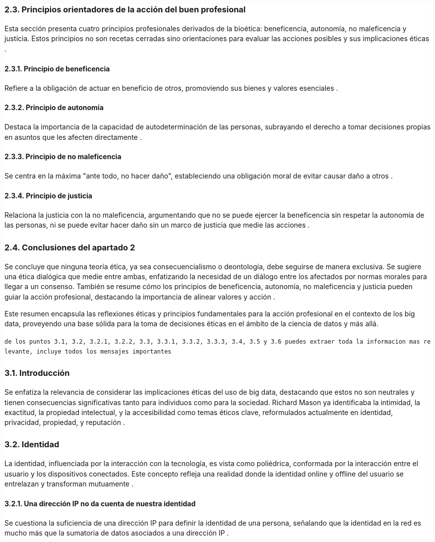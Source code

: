 ### 2.3. Principios orientadores de la acción del buen profesional
Esta sección presenta cuatro principios profesionales derivados de la bioética: beneficencia, autonomía, no maleficencia y justicia. Estos principios no son recetas cerradas sino orientaciones para evaluar las acciones posibles y sus implicaciones éticas .

#### 2.3.1. Principio de beneficencia
Refiere a la obligación de actuar en beneficio de otros, promoviendo sus bienes y valores esenciales .

#### 2.3.2. Principio de autonomía
Destaca la importancia de la capacidad de autodeterminación de las personas, subrayando el derecho a tomar decisiones propias en asuntos que les afecten directamente .

#### 2.3.3. Principio de no maleficencia
Se centra en la máxima "ante todo, no hacer daño", estableciendo una obligación moral de evitar causar daño a otros .

#### 2.3.4. Principio de justicia
Relaciona la justicia con la no maleficencia, argumentando que no se puede ejercer la beneficencia sin respetar la autonomía de las personas, ni se puede evitar hacer daño sin un marco de justicia que medie las acciones .

### 2.4. Conclusiones del apartado 2
Se concluye que ninguna teoría ética, ya sea consecuencialismo o deontología, debe seguirse de manera exclusiva. Se sugiere una ética dialógica que medie entre ambas, enfatizando la necesidad de un diálogo entre los afectados por normas morales para llegar a un consenso. También se resume cómo los principios de beneficencia, autonomía, no maleficencia y justicia pueden guiar la acción profesional, destacando la importancia de alinear valores y acción .

Este resumen encapsula las reflexiones éticas y principios fundamentales para la acción profesional en el contexto de los big data, proveyendo una base sólida para la toma de decisiones éticas en el ámbito de la ciencia de datos y más allá.

```bash
de los puntos 3.1, 3.2, 3.2.1, 3.2.2, 3.3, 3.3.1, 3.3.2, 3.3.3, 3.4, 3.5 y 3.6 puedes extraer toda la informacion mas relevante, incluye todos los mensajes importantes
```
### 3.1. Introducción
Se enfatiza la relevancia de considerar las implicaciones éticas del uso de big data, destacando que estos no son neutrales y tienen consecuencias significativas tanto para individuos como para la sociedad. Richard Mason ya identificaba la intimidad, la exactitud, la propiedad intelectual, y la accesibilidad como temas éticos clave, reformulados actualmente en identidad, privacidad, propiedad, y reputación .

### 3.2. Identidad
La identidad, influenciada por la interacción con la tecnología, es vista como poliédrica, conformada por la interacción entre el usuario y los dispositivos conectados. Este concepto refleja una realidad donde la identidad online y offline del usuario se entrelazan y transforman mutuamente .

#### 3.2.1. Una dirección IP no da cuenta de nuestra identidad
Se cuestiona la suficiencia de una dirección IP para definir la identidad de una persona, señalando que la identidad en la red es mucho más que la sumatoria de datos asociados a una dirección IP .
